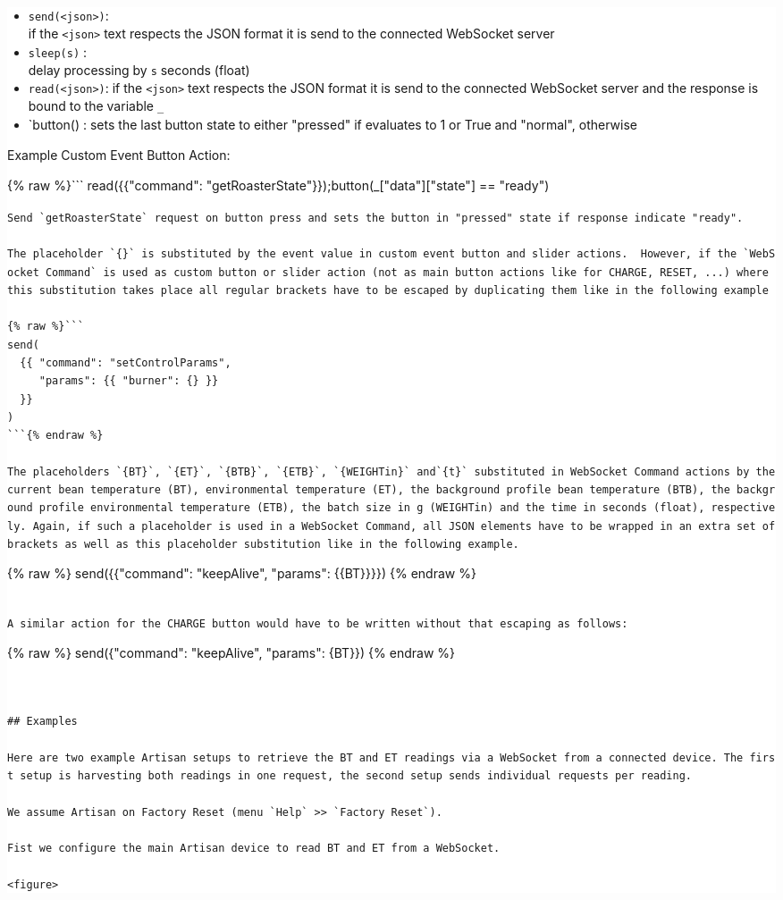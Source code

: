 
* `send(<json>)`:  
if the `<json>` text respects the JSON format it is send to the connected WebSocket server
* `sleep(s)` :  
delay processing by `s` seconds (float)
* `read(<json>)`: 
if the `<json>` text respects the JSON format it is send to the connected WebSocket server and the response is bound to the variable `_`
* `button(<expr>) :
sets the last button state to either "pressed" if <expr> evaluates to 1 or True and "normal", otherwise

Example Custom Event Button Action:

{% raw %}```
read({{"command": "getRoasterState"}});button(_["data"]["state"] == "ready")
```{% endraw %}
Send `getRoasterState` request on button press and sets the button in "pressed" state if response indicate "ready".

The placeholder `{}` is substituted by the event value in custom event button and slider actions.  However, if the `WebSocket Command` is used as custom button or slider action (not as main button actions like for CHARGE, RESET, ...) where this substitution takes place all regular brackets have to be escaped by duplicating them like in the following example

{% raw %}```
send(
  {{ "command": "setControlParams", 
     "params": {{ "burner": {} }}
  }}
)
```{% endraw %}

The placeholders `{BT}`, `{ET}`, `{BTB}`, `{ETB}`, `{WEIGHTin}` and`{t}` substituted in WebSocket Command actions by the current bean temperature (BT), environmental temperature (ET), the background profile bean temperature (BTB), the background profile environmental temperature (ETB), the batch size in g (WEIGHTin) and the time in seconds (float), respectively. Again, if such a placeholder is used in a WebSocket Command, all JSON elements have to be wrapped in an extra set of brackets as well as this placeholder substitution like in the following example.

```
{% raw %}
send({{"command": "keepAlive", "params": {{BT}}}})
{% endraw %}
```

A similar action for the CHARGE button would have to be written without that escaping as follows:

```
{% raw %}
send({"command": "keepAlive", "params": {BT}})
{% endraw %}
```


## Examples

Here are two example Artisan setups to retrieve the BT and ET readings via a WebSocket from a connected device. The first setup is harvesting both readings in one request, the second setup sends individual requests per reading.

We assume Artisan on Factory Reset (menu `Help` >> `Factory Reset`).

Fist we configure the main Artisan device to read BT and ET from a WebSocket. 

<figure>
```